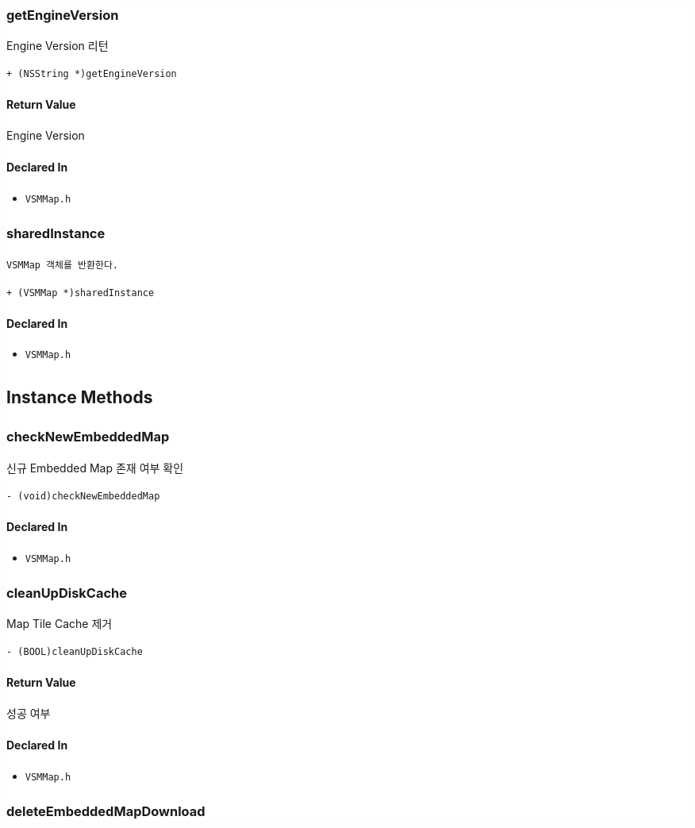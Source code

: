 <a name="//api/name/getEngineVersion" title="getEngineVersion"></a>
### getEngineVersion

Engine Version 리턴

`+ (NSString *)getEngineVersion`

#### Return Value
Engine Version

#### Declared In
* `VSMMap.h`

<a name="//api/name/sharedInstance" title="sharedInstance"></a>
### sharedInstance

<pre><code>VSMMap 객체를 반환한다.
</code></pre>

`+ (VSMMap *)sharedInstance`

#### Declared In
* `VSMMap.h`

<a title="Instance Methods" name="instance_methods"></a>
## Instance Methods

<a name="//api/name/checkNewEmbeddedMap" title="checkNewEmbeddedMap"></a>
### checkNewEmbeddedMap

신규 Embedded Map 존재 여부 확인

`- (void)checkNewEmbeddedMap`

#### Declared In
* `VSMMap.h`

<a name="//api/name/cleanUpDiskCache" title="cleanUpDiskCache"></a>
### cleanUpDiskCache

Map Tile Cache 제거

`- (BOOL)cleanUpDiskCache`

#### Return Value
성공 여부

#### Declared In
* `VSMMap.h`

<a name="//api/name/deleteEmbeddedMapDownload" title="deleteEmbeddedMapDownload"></a>
### deleteEmbeddedMapDownload
